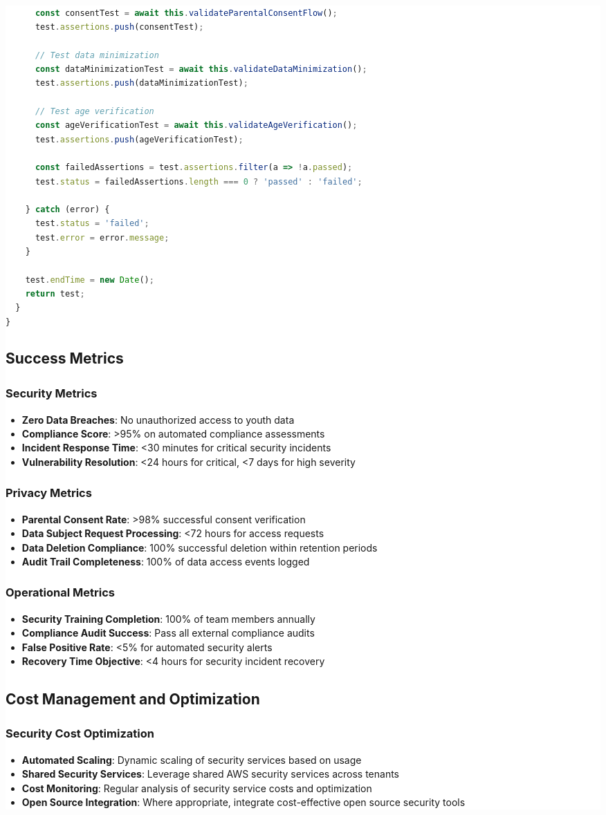 ```typescript
      const consentTest = await this.validateParentalConsentFlow();
      test.assertions.push(consentTest);

      // Test data minimization
      const dataMinimizationTest = await this.validateDataMinimization();
      test.assertions.push(dataMinimizationTest);

      // Test age verification
      const ageVerificationTest = await this.validateAgeVerification();
      test.assertions.push(ageVerificationTest);

      const failedAssertions = test.assertions.filter(a => !a.passed);
      test.status = failedAssertions.length === 0 ? 'passed' : 'failed';

    } catch (error) {
      test.status = 'failed';
      test.error = error.message;
    }

    test.endTime = new Date();
    return test;
  }
}
```

## Success Metrics

### Security Metrics
- **Zero Data Breaches**: No unauthorized access to youth data
- **Compliance Score**: >95% on automated compliance assessments
- **Incident Response Time**: <30 minutes for critical security incidents
- **Vulnerability Resolution**: <24 hours for critical, <7 days for high severity

### Privacy Metrics
- **Parental Consent Rate**: >98% successful consent verification
- **Data Subject Request Processing**: <72 hours for access requests
- **Data Deletion Compliance**: 100% successful deletion within retention periods
- **Audit Trail Completeness**: 100% of data access events logged

### Operational Metrics
- **Security Training Completion**: 100% of team members annually
- **Compliance Audit Success**: Pass all external compliance audits
- **False Positive Rate**: <5% for automated security alerts
- **Recovery Time Objective**: <4 hours for security incident recovery

## Cost Management and Optimization

### Security Cost Optimization
- **Automated Scaling**: Dynamic scaling of security services based on usage
- **Shared Security Services**: Leverage shared AWS security services across tenants
- **Cost Monitoring**: Regular analysis of security service costs and optimization
- **Open Source Integration**: Where appropriate, integrate cost-effective open source security tools
